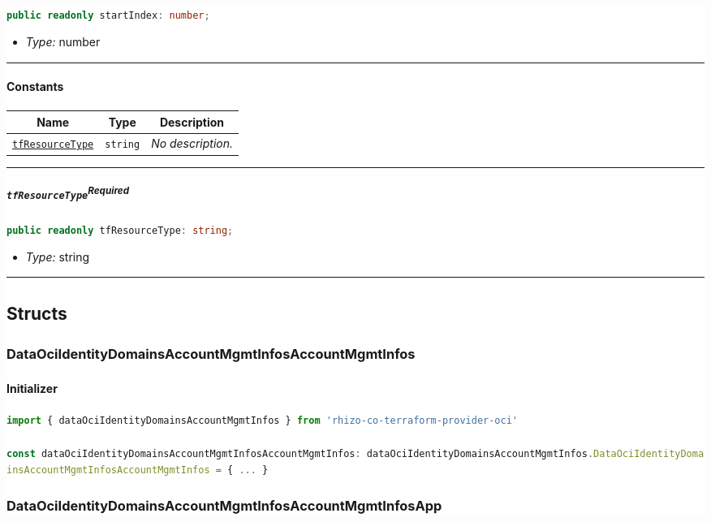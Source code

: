 ```typescript
public readonly startIndex: number;
```

- *Type:* number

---

#### Constants <a name="Constants" id="Constants"></a>

| **Name** | **Type** | **Description** |
| --- | --- | --- |
| <code><a href="#rhizo-co-terraform-provider-oci.dataOciIdentityDomainsAccountMgmtInfos.DataOciIdentityDomainsAccountMgmtInfos.property.tfResourceType">tfResourceType</a></code> | <code>string</code> | *No description.* |

---

##### `tfResourceType`<sup>Required</sup> <a name="tfResourceType" id="rhizo-co-terraform-provider-oci.dataOciIdentityDomainsAccountMgmtInfos.DataOciIdentityDomainsAccountMgmtInfos.property.tfResourceType"></a>

```typescript
public readonly tfResourceType: string;
```

- *Type:* string

---

## Structs <a name="Structs" id="Structs"></a>

### DataOciIdentityDomainsAccountMgmtInfosAccountMgmtInfos <a name="DataOciIdentityDomainsAccountMgmtInfosAccountMgmtInfos" id="rhizo-co-terraform-provider-oci.dataOciIdentityDomainsAccountMgmtInfos.DataOciIdentityDomainsAccountMgmtInfosAccountMgmtInfos"></a>

#### Initializer <a name="Initializer" id="rhizo-co-terraform-provider-oci.dataOciIdentityDomainsAccountMgmtInfos.DataOciIdentityDomainsAccountMgmtInfosAccountMgmtInfos.Initializer"></a>

```typescript
import { dataOciIdentityDomainsAccountMgmtInfos } from 'rhizo-co-terraform-provider-oci'

const dataOciIdentityDomainsAccountMgmtInfosAccountMgmtInfos: dataOciIdentityDomainsAccountMgmtInfos.DataOciIdentityDomainsAccountMgmtInfosAccountMgmtInfos = { ... }
```


### DataOciIdentityDomainsAccountMgmtInfosAccountMgmtInfosApp <a name="DataOciIdentityDomainsAccountMgmtInfosAccountMgmtInfosApp" id="rhizo-co-terraform-provider-oci.dataOciIdentityDomainsAccountMgmtInfos.DataOciIdentityDomainsAccountMgmtInfosAccountMgmtInfosApp"></a>
